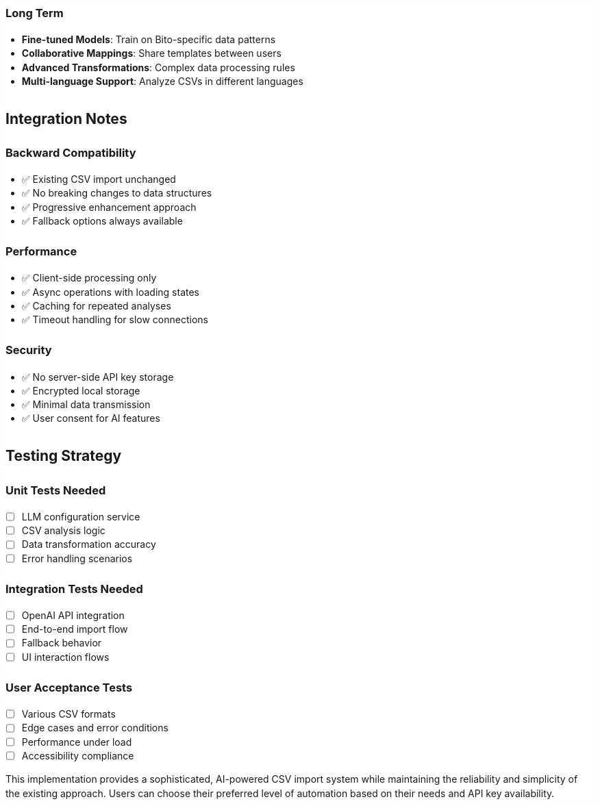 ### Long Term
- **Fine-tuned Models**: Train on Bito-specific data patterns
- **Collaborative Mappings**: Share templates between users
- **Advanced Transformations**: Complex data processing rules
- **Multi-language Support**: Analyze CSVs in different languages

## Integration Notes

### Backward Compatibility
- ✅ Existing CSV import unchanged
- ✅ No breaking changes to data structures
- ✅ Progressive enhancement approach
- ✅ Fallback options always available

### Performance
- ✅ Client-side processing only
- ✅ Async operations with loading states
- ✅ Caching for repeated analyses
- ✅ Timeout handling for slow connections

### Security
- ✅ No server-side API key storage
- ✅ Encrypted local storage
- ✅ Minimal data transmission
- ✅ User consent for AI features

## Testing Strategy

### Unit Tests Needed
- [ ] LLM configuration service
- [ ] CSV analysis logic
- [ ] Data transformation accuracy
- [ ] Error handling scenarios

### Integration Tests Needed
- [ ] OpenAI API integration
- [ ] End-to-end import flow
- [ ] Fallback behavior
- [ ] UI interaction flows

### User Acceptance Tests
- [ ] Various CSV formats
- [ ] Edge cases and error conditions
- [ ] Performance under load
- [ ] Accessibility compliance

This implementation provides a sophisticated, AI-powered CSV import system while maintaining the reliability and simplicity of the existing approach. Users can choose their preferred level of automation based on their needs and API key availability.
